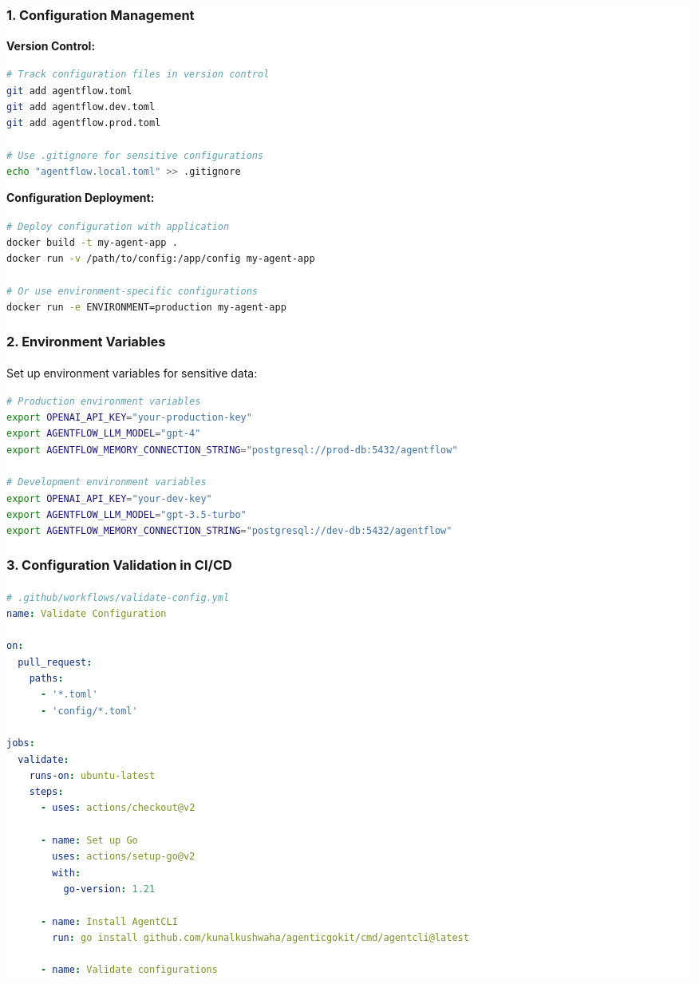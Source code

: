 ### 1. Configuration Management

**Version Control:**
```bash
# Track configuration files in version control
git add agentflow.toml
git add agentflow.dev.toml
git add agentflow.prod.toml

# Use .gitignore for sensitive configurations
echo "agentflow.local.toml" >> .gitignore
```

**Configuration Deployment:**
```bash
# Deploy configuration with application
docker build -t my-agent-app .
docker run -v /path/to/config:/app/config my-agent-app

# Or use environment-specific configurations
docker run -e ENVIRONMENT=production my-agent-app
```

### 2. Environment Variables

Set up environment variables for sensitive data:

```bash
# Production environment variables
export OPENAI_API_KEY="your-production-key"
export AGENTFLOW_LLM_MODEL="gpt-4"
export AGENTFLOW_MEMORY_CONNECTION_STRING="postgresql://prod-db:5432/agentflow"

# Development environment variables
export OPENAI_API_KEY="your-dev-key"
export AGENTFLOW_LLM_MODEL="gpt-3.5-turbo"
export AGENTFLOW_MEMORY_CONNECTION_STRING="postgresql://dev-db:5432/agentflow"
```

### 3. Configuration Validation in CI/CD

```yaml
# .github/workflows/validate-config.yml
name: Validate Configuration

on:
  pull_request:
    paths:
      - '*.toml'
      - 'config/*.toml'

jobs:
  validate:
    runs-on: ubuntu-latest
    steps:
      - uses: actions/checkout@v2
      
      - name: Set up Go
        uses: actions/setup-go@v2
        with:
          go-version: 1.21
          
      - name: Install AgentCLI
        run: go install github.com/kunalkushwaha/agenticgokit/cmd/agentcli@latest
        
      - name: Validate configurations
```